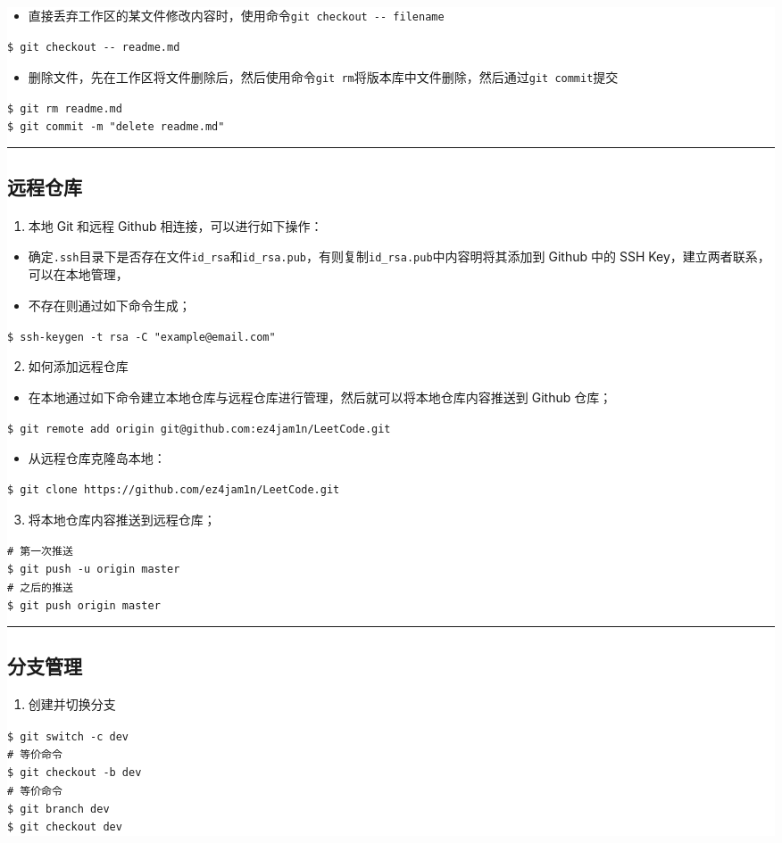 - 直接丢弃工作区的某文件修改内容时，使用命令`git checkout -- filename`

```shell
$ git checkout -- readme.md
```

- 删除文件，先在工作区将文件删除后，然后使用命令`git rm`将版本库中文件删除，然后通过`git commit`提交

```shell
$ git rm readme.md
$ git commit -m "delete readme.md"
```



---

## 远程仓库

1. 本地 Git 和远程 Github 相连接，可以进行如下操作：

- 确定`.ssh`目录下是否存在文件`id_rsa`和`id_rsa.pub`，有则复制`id_rsa.pub`中内容明将其添加到 Github 中的 SSH Key，建立两者联系，可以在本地管理，

- 不存在则通过如下命令生成；

```shell
$ ssh-keygen -t rsa -C "example@email.com"
```

2. 如何添加远程仓库

- 在本地通过如下命令建立本地仓库与远程仓库进行管理，然后就可以将本地仓库内容推送到 Github 仓库；

```shell
$ git remote add origin git@github.com:ez4jam1n/LeetCode.git
```

- 从远程仓库克隆岛本地：

```shell
$ git clone https://github.com/ez4jam1n/LeetCode.git
```

3. 将本地仓库内容推送到远程仓库；

```shell
# 第一次推送
$ git push -u origin master
# 之后的推送
$ git push origin master
```



---

## 分支管理

1. 创建并切换分支

```shell
$ git switch -c dev
# 等价命令
$ git checkout -b dev
# 等价命令
$ git branch dev
$ git checkout dev
```
